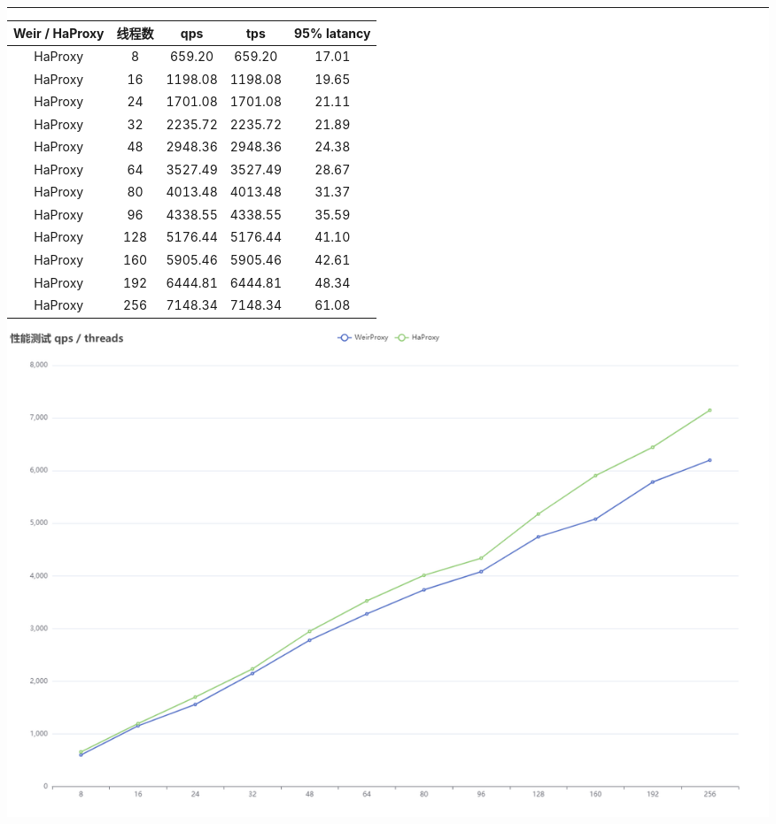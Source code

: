 ***

| Weir / HaProxy | 线程数 |   qps   |   tps   | 95% latancy |
| :------------: | :----: | :-----: | :-----: | :---------: |
|    HaProxy     |   8    | 659.20  | 659.20  |    17.01    |
|    HaProxy     |   16   | 1198.08 | 1198.08 |    19.65    |
|    HaProxy     |   24   | 1701.08 | 1701.08 |    21.11    |
|    HaProxy     |   32   | 2235.72 | 2235.72 |    21.89    |
|    HaProxy     |   48   | 2948.36 | 2948.36 |    24.38    |
|    HaProxy     |   64   | 3527.49 | 3527.49 |    28.67    |
|    HaProxy     |   80   | 4013.48 | 4013.48 |    31.37    |
|    HaProxy     |   96   | 4338.55 | 4338.55 |    35.59    |
|    HaProxy     |  128   | 5176.44 | 5176.44 |    41.10    |
|    HaProxy     |  160   | 5905.46 | 5905.46 |    42.61    |
|    HaProxy     |  192   | 6444.81 | 6444.81 |    48.34    |
|    HaProxy     |  256   | 7148.34 | 7148.34 |    61.08    |

![img](assets/性能测试oltp_insert.png)
